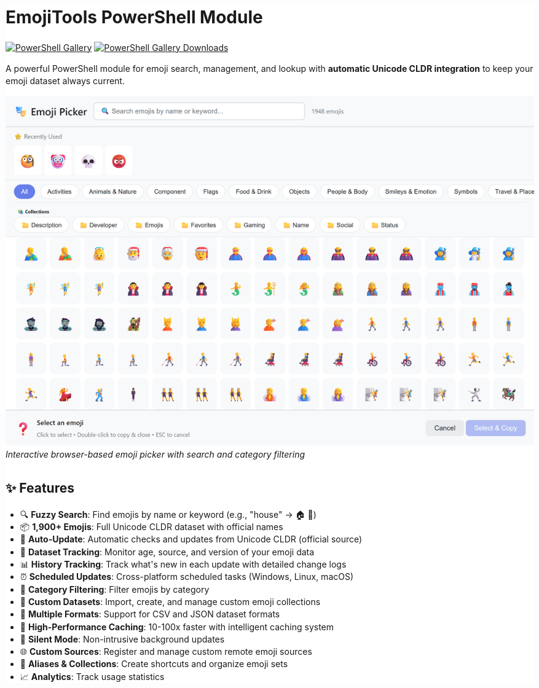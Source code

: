 # EmojiTools PowerShell Module

[![PowerShell Gallery](https://img.shields.io/powershellgallery/v/EmojiTools)](https://www.powershellgallery.com/packages/EmojiTools)
[![PowerShell Gallery Downloads](https://img.shields.io/powershellgallery/dt/EmojiTools)](https://www.powershellgallery.com/packages/EmojiTools)

A powerful PowerShell module for emoji search, management, and lookup with **automatic Unicode CLDR integration** to keep your emoji dataset always current.

![Emoji Picker](docs/assets/screenshots/emoji-picker-light.png)
*Interactive browser-based emoji picker with search and category filtering*

## ✨ Features

- 🔍 **Fuzzy Search**: Find emojis by name or keyword (e.g., "house" → 🏠 🏡)
- 📦 **1,900+ Emojis**: Full Unicode CLDR dataset with official names
- 🔄 **Auto-Update**: Automatic checks and updates from Unicode CLDR (official source)
- 📅 **Dataset Tracking**: Monitor age, source, and version of your emoji data
- 📊 **History Tracking**: Track what's new in each update with detailed change logs
- ⏰ **Scheduled Updates**: Cross-platform scheduled tasks (Windows, Linux, macOS)
- 🎯 **Category Filtering**: Filter emojis by category
- 🎨 **Custom Datasets**: Import, create, and manage custom emoji collections
- 📁 **Multiple Formats**: Support for CSV and JSON dataset formats
- 🚀 **High-Performance Caching**: 10-100x faster with intelligent caching system
- 🔕 **Silent Mode**: Non-intrusive background updates
- 🌐 **Custom Sources**: Register and manage custom remote emoji sources
- 📝 **Aliases & Collections**: Create shortcuts and organize emoji sets
- 📈 **Analytics**: Track usage statistics
